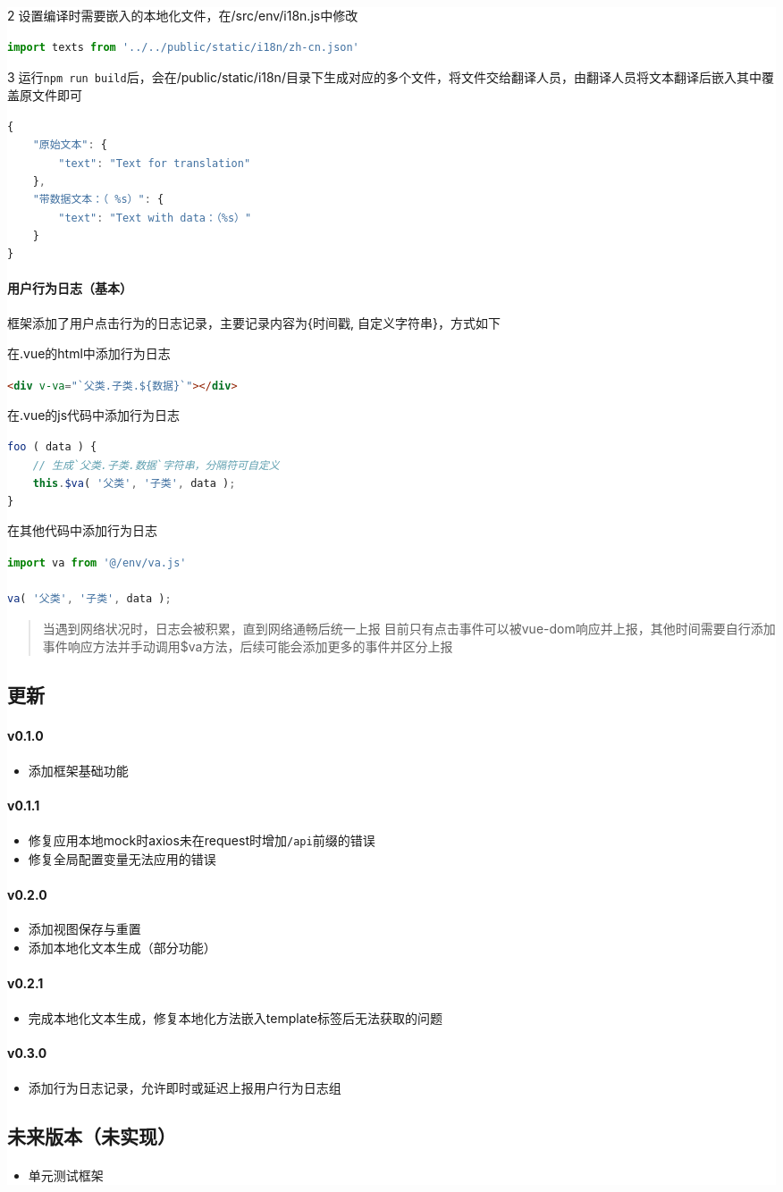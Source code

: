 2 设置编译时需要嵌入的本地化文件，在/src/env/i18n.js中修改

```js
import texts from '../../public/static/i18n/zh-cn.json'
```

3 运行``npm run build``后，会在/public/static/i18n/目录下生成对应的多个文件，将文件交给翻译人员，由翻译人员将文本翻译后嵌入其中覆盖原文件即可
```js
{
    "原始文本": {
        "text": "Text for translation"
    },
    "带数据文本：（ %s）": {
        "text": "Text with data：（%s）"
    }
}
```

#### 用户行为日志（基本）

框架添加了用户点击行为的日志记录，主要记录内容为{时间戳, 自定义字符串}，方式如下  

在.vue的html中添加行为日志
```html
<div v-va="`父类.子类.${数据}`"></div>
```

在.vue的js代码中添加行为日志
```js
foo ( data ) {
    // 生成`父类.子类.数据`字符串，分隔符可自定义
    this.$va( '父类', '子类', data );
}
```

在其他代码中添加行为日志
```js
import va from '@/env/va.js'

va( '父类', '子类', data );
```

> 当遇到网络状况时，日志会被积累，直到网络通畅后统一上报
> 目前只有点击事件可以被vue-dom响应并上报，其他时间需要自行添加事件响应方法并手动调用$va方法，后续可能会添加更多的事件并区分上报


## 更新

#### v0.1.0
- 添加框架基础功能

#### v0.1.1
- 修复应用本地mock时axios未在request时增加``/api``前缀的错误
- 修复全局配置变量无法应用的错误

#### v0.2.0
- 添加视图保存与重置
- 添加本地化文本生成（部分功能）

#### v0.2.1
- 完成本地化文本生成，修复本地化方法嵌入template标签后无法获取的问题

#### v0.3.0
- 添加行为日志记录，允许即时或延迟上报用户行为日志组


## 未来版本（未实现）

* 单元测试框架
